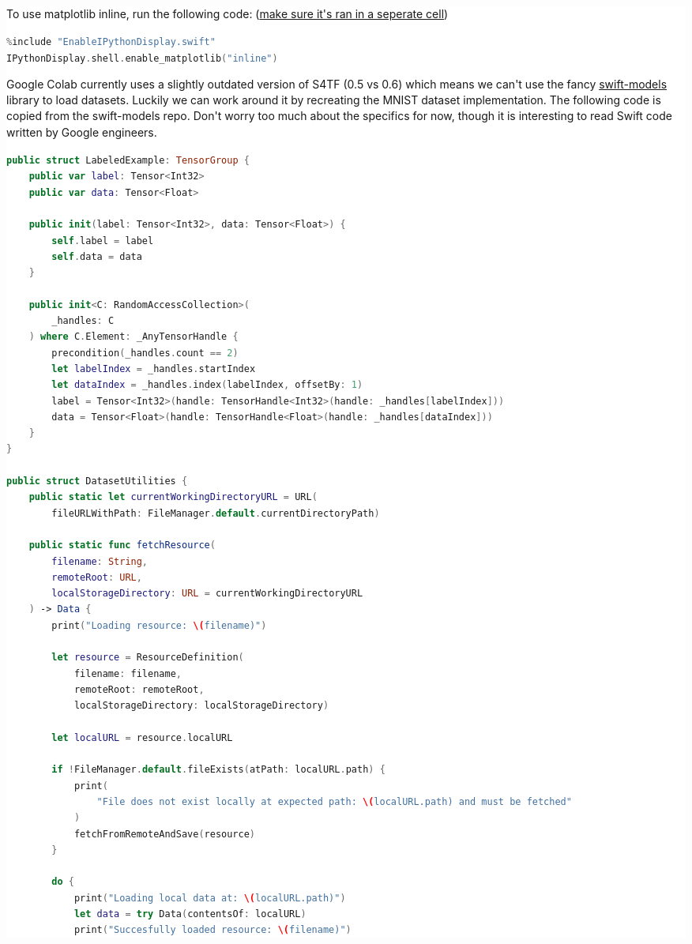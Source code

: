 To use matplotlib inline, run the following code: ([make sure it's ran in a seperate cell](https://bugs.swift.org/browse/TF-183))

```swift
%include "EnableIPythonDisplay.swift"
IPythonDisplay.shell.enable_matplotlib("inline")
```

Google Colab currently uses a slightly outdated version of S4TF (0.5 vs 0.6) which means we can't use the fancy [swift-models](https://github.com/tensorflow/swift-models/tree/master/Datasets) library to load datasets. Luckily we can work around it by recreating the MNIST dataset implementation. The following code is copied from the swift-models repo. Don't worry too much about the specifics for now, though it is interesting to read Swift code written by Google engineers.

```swift
public struct LabeledExample: TensorGroup {
    public var label: Tensor<Int32>
    public var data: Tensor<Float>

    public init(label: Tensor<Int32>, data: Tensor<Float>) {
        self.label = label
        self.data = data
    }

    public init<C: RandomAccessCollection>(
        _handles: C
    ) where C.Element: _AnyTensorHandle {
        precondition(_handles.count == 2)
        let labelIndex = _handles.startIndex
        let dataIndex = _handles.index(labelIndex, offsetBy: 1)
        label = Tensor<Int32>(handle: TensorHandle<Int32>(handle: _handles[labelIndex]))
        data = Tensor<Float>(handle: TensorHandle<Float>(handle: _handles[dataIndex]))
    }
}

public struct DatasetUtilities {
    public static let currentWorkingDirectoryURL = URL(
        fileURLWithPath: FileManager.default.currentDirectoryPath)

    public static func fetchResource(
        filename: String,
        remoteRoot: URL,
        localStorageDirectory: URL = currentWorkingDirectoryURL
    ) -> Data {
        print("Loading resource: \(filename)")

        let resource = ResourceDefinition(
            filename: filename,
            remoteRoot: remoteRoot,
            localStorageDirectory: localStorageDirectory)

        let localURL = resource.localURL

        if !FileManager.default.fileExists(atPath: localURL.path) {
            print(
                "File does not exist locally at expected path: \(localURL.path) and must be fetched"
            )
            fetchFromRemoteAndSave(resource)
        }

        do {
            print("Loading local data at: \(localURL.path)")
            let data = try Data(contentsOf: localURL)
            print("Succesfully loaded resource: \(filename)")
```